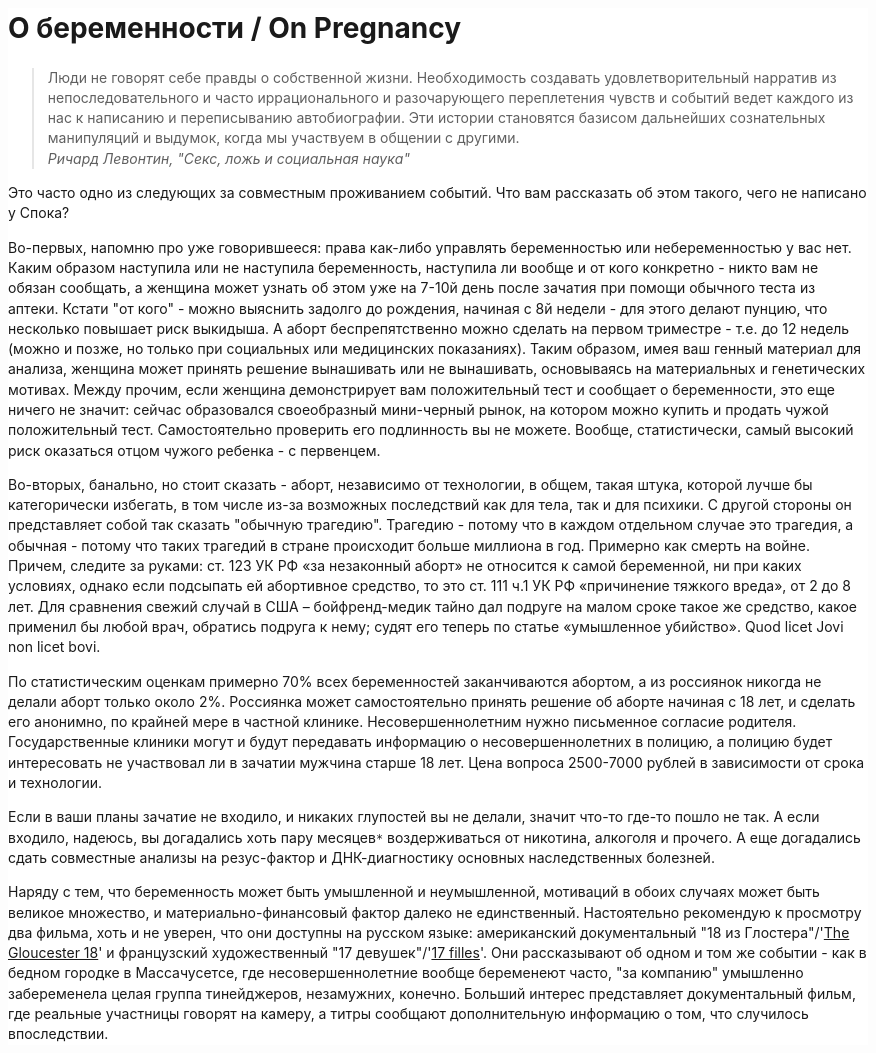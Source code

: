 # О беременности / On Pregnancy

> Люди не говорят себе правды о собственной жизни. Необходимость создавать удовлетворительный нарратив из непоследовательного и часто иррационального и разочарующего переплетения чувств и событий ведет каждого из нас к написанию и переписыванию автобиографии. Эти истории становятся базисом дальнейших сознательных манипуляций и выдумок, когда мы участвуем в общении с другими.<br>
_Ричард Левонтин, "Секс, ложь и социальная наука"_

Это часто одно из следующих за совместным проживанием событий. Что вам рассказать об этом такого, чего не написано у Спока?

Во-первых, напомню про уже говорившееся: права как-либо управлять беременностью или небеременностью у вас нет. Каким образом наступила или не наступила беременность, наступила ли вообще и от кого конкретно - никто вам не обязан сообщать, а женщина может узнать об этом уже на 7-10й день после зачатия при помощи обычного теста из аптеки. Кстати "от кого" - можно выяснить задолго до рождения, начиная с 8й недели - для этого делают пунцию, что несколько повышает риск выкидыша. А аборт беспрепятственно можно сделать на первом триместре - т.е. до 12 недель (можно и позже, но только при социальных или медицинских показаниях). Таким образом, имея ваш генный материал для анализа, женщина может принять решение вынашивать или не вынашивать, основываясь на материальных и генетических мотивах. Между прочим, если женщина демонстрирует вам положительный тест и сообщает о беременности, это еще ничего не значит: сейчас образовался своеобразный мини-черный рынок, на котором можно купить и продать чужой положительный тест. Самостоятельно проверить его подлинность вы не можете. Вообще, статистически, самый высокий риск оказаться отцом чужого ребенка - с первенцем.

Во-вторых, банально, но стоит сказать - аборт, независимо от технологии, в общем, такая штука, которой лучше бы категорически избегать, в том числе из-за возможных последствий как для тела, так и для психики. С другой стороны он представляет собой так сказать "обычную трагедию". Трагедию - потому что в каждом отдельном случае это трагедия, а обычная - потому что таких трагедий в стране происходит больше миллиона в год. Примерно как смерть на войне. Причем, следите за руками: ст. 123 УК РФ «за незаконный аборт» не относится к самой беременной, ни при каких условиях, однако если подсыпать ей абортивное средство, то это ст. 111 ч.1 УК РФ «причинение тяжкого вреда», от 2 до 8 лет. Для сравнения свежий случай в США – бойфренд-медик тайно дал подруге на малом сроке такое же средство, какое применил бы любой врач, обратись подруга к нему; судят его теперь по статье «умышленное убийство». Quod licet Jovi non licet bovi.

По статистическим оценкам примерно 70% всех беременностей заканчиваются абортом, а из россиянок никогда не делали аборт только около 2%. Россиянка может самостоятельно принять решение об аборте начиная с 18 лет, и сделать его анонимно, по крайней мере в частной клинике. Несовершеннолетним нужно письменное согласие родителя. Государственные клиники могут и будут передавать информацию о несовершеннолетних в полицию, а полицию будет интересовать не участвовал ли в зачатии мужчина старше 18 лет. Цена вопроса 2500-7000 рублей в зависимости от срока и технологии.

Если в ваши планы зачатие не входило, и никаких глупостей вы не делали, значит что-то где-то пошло не так. А если входило, надеюсь, вы догадались хоть пару месяцев`*` воздерживаться от никотина, алкоголя и прочего. А еще догадались сдать совместные анализы на резус-фактор и ДНК-диагностику основных наследственных болезней.

Наряду с тем, что беременность может быть умышленной и неумышленной, мотиваций в обоих случаях может быть великое множество, и материально-финансовый фактор далеко не единственный. Настоятельно рекомендую к просмотру два фильма, хоть и не уверен, что они доступны на русском языке: американский документальный "18 из Глостера"/'[The Gloucester 18](http://www.imdb.com/title/tt1532557/)' и французский художественный "17 девушек"/'[17 filles](http://www.imdb.com/title/tt1860152/)'. Они рассказывают об одном и том же событии - как в бедном городке в Массачусетсе, где несовершеннолетние вообще беременеют часто, "за компанию" умышленно забеременела целая группа тинейджеров, незамужних, конечно. Больший интерес представляет документальный фильм, где реальные участницы говорят на камеру, а титры сообщают дополнительную информацию о том, что случилось впоследствии.

